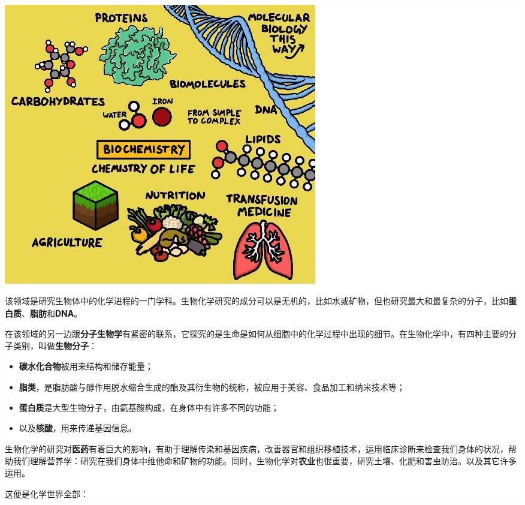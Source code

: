 ![img](assets/生物化学.jpeg)

该领域是研究生物体中的化学进程的一门学科。生物化学研究的成分可以是无机的，比如水或矿物，但也研究最大和最复杂的分子，比如**蛋白质**、**脂肪**和**DNA**。

在该领域的另一边跟**分子生物学**有紧密的联系，它探究的是生命是如何从细胞中的化学过程中出现的细节。在生物化学中，有四种主要的分子类别，叫做**生物分子**：

* **碳水化合物**被用来结构和储存能量；

* **脂类**，是脂肪酸与醇作用脱水缩合生成的酯及其衍生物的统称，被应用于美容、食品加工和纳米技术等；

* **蛋白质**是大型生物分子，由氨基酸构成，在身体中有许多不同的功能；

* 以及**核酸**，用来传递基因信息。

生物化学的研究对**医药**有着巨大的影响，有助于理解传染和基因疾病，改善器官和组织移植技术，运用临床诊断来检查我们身体的状况，帮助我们理解营养学：研究在我们身体中维他命和矿物的功能。同时，生物化学对**农业**也很重要，研究土壤、化肥和害虫防治。以及其它许多运用。

这便是化学世界全部：
